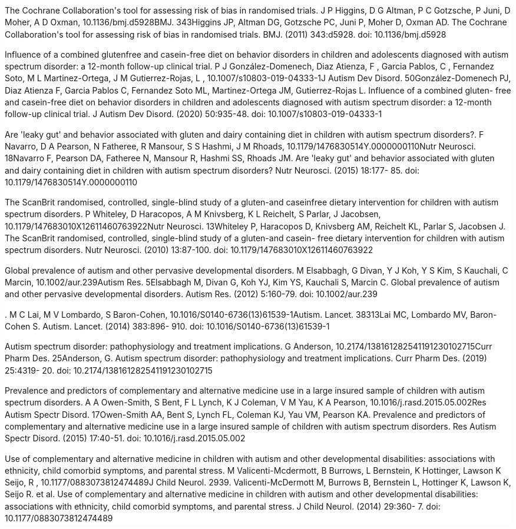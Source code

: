 The Cochrane Collaboration's tool for assessing risk of bias in randomised trials. J P Higgins, D G Altman, P C Gotzsche, P Juni, D Moher, A D Oxman, 10.1136/bmj.d5928BMJ. 343Higgins JP, Altman DG, Gotzsche PC, Juni P, Moher D, Oxman AD. The Cochrane Collaboration's tool for assessing risk of bias in randomised trials. BMJ. (2011) 343:d5928. doi: 10.1136/bmj.d5928

Influence of a combined glutenfree and casein-free diet on behavior disorders in children and adolescents diagnosed with autism spectrum disorder: a 12-month follow-up clinical trial. P J González-Domenech, Diaz Atienza, F , Garcia Pablos, C , Fernandez Soto, M L Martinez-Ortega, J M Gutierrez-Rojas, L , 10.1007/s10803-019-04333-1J Autism Dev Disord. 50González-Domenech PJ, Diaz Atienza F, Garcia Pablos C, Fernandez Soto ML, Martinez-Ortega JM, Gutierrez-Rojas L. Influence of a combined gluten- free and casein-free diet on behavior disorders in children and adolescents diagnosed with autism spectrum disorder: a 12-month follow-up clinical trial. J Autism Dev Disord. (2020) 50:935-48. doi: 10.1007/s10803-019-04333-1

Are 'leaky gut' and behavior associated with gluten and dairy containing diet in children with autism spectrum disorders?. F Navarro, D A Pearson, N Fatheree, R Mansour, S S Hashmi, J M Rhoads, 10.1179/1476830514Y.0000000110Nutr Neurosci. 18Navarro F, Pearson DA, Fatheree N, Mansour R, Hashmi SS, Rhoads JM. Are 'leaky gut' and behavior associated with gluten and dairy containing diet in children with autism spectrum disorders? Nutr Neurosci. (2015) 18:177- 85. doi: 10.1179/1476830514Y.0000000110

The ScanBrit randomised, controlled, single-blind study of a gluten-and caseinfree dietary intervention for children with autism spectrum disorders. P Whiteley, D Haracopos, A M Knivsberg, K L Reichelt, S Parlar, J Jacobsen, 10.1179/147683010X12611460763922Nutr Neurosci. 13Whiteley P, Haracopos D, Knivsberg AM, Reichelt KL, Parlar S, Jacobsen J. The ScanBrit randomised, controlled, single-blind study of a gluten-and casein- free dietary intervention for children with autism spectrum disorders. Nutr Neurosci. (2010) 13:87-100. doi: 10.1179/147683010X12611460763922

Global prevalence of autism and other pervasive developmental disorders. M Elsabbagh, G Divan, Y J Koh, Y S Kim, S Kauchali, C Marcin, 10.1002/aur.239Autism Res. 5Elsabbagh M, Divan G, Koh YJ, Kim YS, Kauchali S, Marcin C. Global prevalence of autism and other pervasive developmental disorders. Autism Res. (2012) 5:160-79. doi: 10.1002/aur.239

. M C Lai, M V Lombardo, S Baron-Cohen, 10.1016/S0140-6736(13)61539-1Autism. Lancet. 38313Lai MC, Lombardo MV, Baron-Cohen S. Autism. Lancet. (2014) 383:896- 910. doi: 10.1016/S0140-6736(13)61539-1

Autism spectrum disorder: pathophysiology and treatment implications. G Anderson, 10.2174/138161282541191230102715Curr Pharm Des. 25Anderson, G. Autism spectrum disorder: pathophysiology and treatment implications. Curr Pharm Des. (2019) 25:4319- 20. doi: 10.2174/138161282541191230102715

Prevalence and predictors of complementary and alternative medicine use in a large insured sample of children with autism spectrum disorders. A A Owen-Smith, S Bent, F L Lynch, K J Coleman, V M Yau, K A Pearson, 10.1016/j.rasd.2015.05.002Res Autism Spectr Disord. 17Owen-Smith AA, Bent S, Lynch FL, Coleman KJ, Yau VM, Pearson KA. Prevalence and predictors of complementary and alternative medicine use in a large insured sample of children with autism spectrum disorders. Res Autism Spectr Disord. (2015) 17:40-51. doi: 10.1016/j.rasd.2015.05.002

Use of complementary and alternative medicine in children with autism and other developmental disabilities: associations with ethnicity, child comorbid symptoms, and parental stress. M Valicenti-Mcdermott, B Burrows, L Bernstein, K Hottinger, Lawson K Seijo, R , 10.1177/0883073812474489J Child Neurol. 2939. Valicenti-McDermott M, Burrows B, Bernstein L, Hottinger K, Lawson K, Seijo R. et al. Use of complementary and alternative medicine in children with autism and other developmental disabilities: associations with ethnicity, child comorbid symptoms, and parental stress. J Child Neurol. (2014) 29:360- 7. doi: 10.1177/0883073812474489
